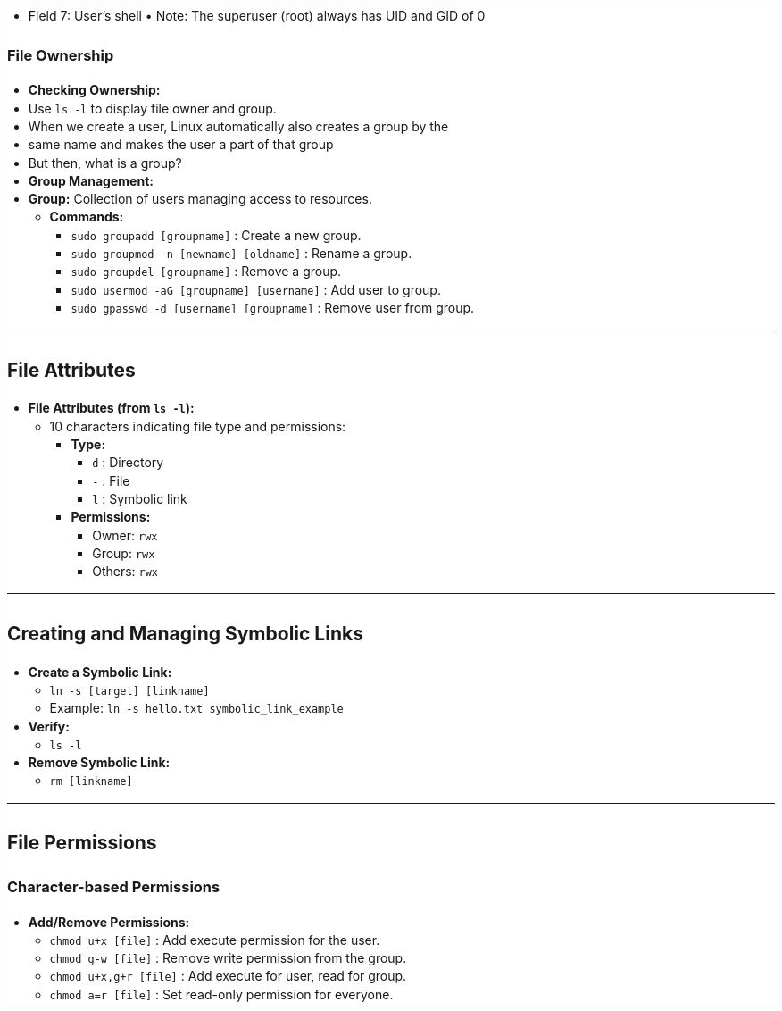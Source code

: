 - Field 7: User’s shell
• Note: The superuser (root) always has UID and GID of 0

### File Ownership
- **Checking Ownership:**
- Use `ls -l` to display file owner and group.
- When we create a user, Linux automatically also creates a group by the
- same name and makes the user a part of that group
- But then, what is a group?
- **Group Management:**
- **Group:** Collection of users managing access to resources.
  - **Commands:**
    - `sudo groupadd [groupname]` : Create a new group.
    - `sudo groupmod -n [newname] [oldname]` : Rename a group.
    - `sudo groupdel [groupname]` : Remove a group.
    - `sudo usermod -aG [groupname] [username]` : Add user to group.
    - `sudo gpasswd -d [username] [groupname]` : Remove user from group.

---

## File Attributes
- **File Attributes (from `ls -l`):**
  - 10 characters indicating file type and permissions:
    - **Type:**
      - `d` : Directory
      - `-` : File
      - `l` : Symbolic link
    - **Permissions:**
      - Owner: `rwx`
      - Group: `rwx`
      - Others: `rwx`

---

## Creating and Managing Symbolic Links
- **Create a Symbolic Link:**
  - `ln -s [target] [linkname]`
  - Example: `ln -s hello.txt symbolic_link_example`
- **Verify:**
  - `ls -l`
- **Remove Symbolic Link:**
  - `rm [linkname]`

---

## File Permissions

### Character-based Permissions
- **Add/Remove Permissions:**
  - `chmod u+x [file]` : Add execute permission for the user.
  - `chmod g-w [file]` : Remove write permission from the group.
  - `chmod u+x,g+r [file]` : Add execute for user, read for group.
  - `chmod a=r [file]` : Set read-only permission for everyone.
